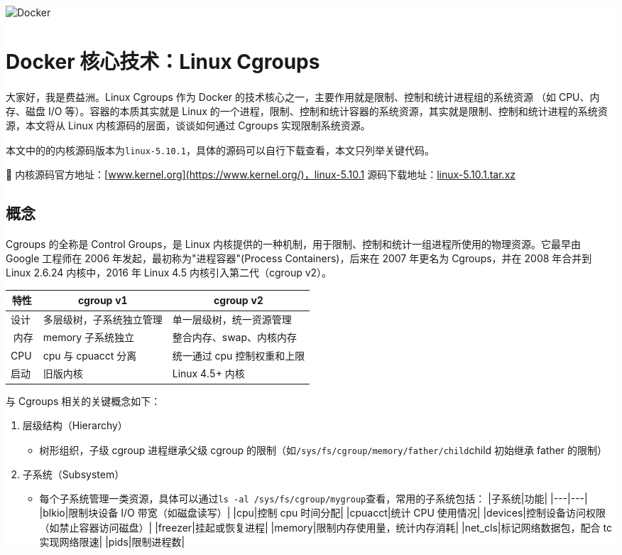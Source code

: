 ![Docker](/docker/docker.png)

# Docker 核心技术：Linux Cgroups

大家好，我是费益洲。Linux Cgroups 作为 Docker 的技术核心之一，主要作用就是限制、控制和统计进程组的系统资源 ​​（如 CPU、内存、磁盘 I/O 等）。容器的本质其实就是 Linux 的一个进程，限制、控制和统计容器的系统资源，其实就是限制、控制和统计进程的系统资源，本文将从 Linux 内核源码的层面，谈谈如何通过 Cgroups 实现限制系统资源。

本文中的的内核源码版本为`linux-5.10.1`，具体的源码可以自行下载查看，本文只列举关键代码。

🔗 内核源码官方地址：[www.kernel.org](https://www.kernel.org/)，linux-5.10.1 源码下载地址：[linux-5.10.1.tar.xz](https://www.kernel.org/pub/linux/kernel/v5.x/linux-5.10.1.tar.xz)

## 概念

Cgroups 的全称是 Control Groups，是 Linux 内核提供的一种机制，用于限制、控制和统计一组进程所使用的物理资源。它最早由 Google 工程师在 2006 年发起，最初称为"进程容器"(Process Containers)，后来在 2007 年更名为 Cgroups，并在 2008 年合并到 Linux 2.6.24 内核中，2016 年 Linux 4.5 内核引入第二代（cgroup v2）。

| 特性    | cgroup v1                | cgroup v2                   |
| ------- | ------------------------ | --------------------------- |
| 设计    | 多层级树，子系统独立管理 | 单一层级树，统一资源管理    |
| ​​ 内存 | memory 子系统独立        | 整合内存、swap、内核内存    |
| CPU     | cpu 与 cpuacct 分离      | 统一通过 cpu 控制权重和上限 |
| 启动    | 旧版内核                 | Linux 4.5+ 内核             |

与 Cgroups 相关的关键概念如下：

1. 层级结构（Hierarchy）

   - 树形组织，子级 cgroup 进程继承父级 cgroup 的限制（如`/sys/fs/cgroup/memory/father/child`child 初始继承 father 的限制）

2. 子系统（Subsystem）

   - 每个子系统管理一类资源，具体可以通过`ls -al /sys/fs/cgroup/mygroup`查看，常用的子系统包括：
     |子系统|功能|
     |---|---|
     |blkio|限制块设备 I/O 带宽（如磁盘读写）|
     |cpu|控制 cpu 时间分配|
     |cpuacct|统计 CPU 使用情况|
     |devices|控制设备访问权限（如禁止容器访问磁盘）|
     |freezer|挂起或恢复进程|
     |memory|限制内存使用量，统计内存消耗|
     |net_cls|标记网络数据包，配合 tc 实现网络限速|
     |pids|限制进程数|
